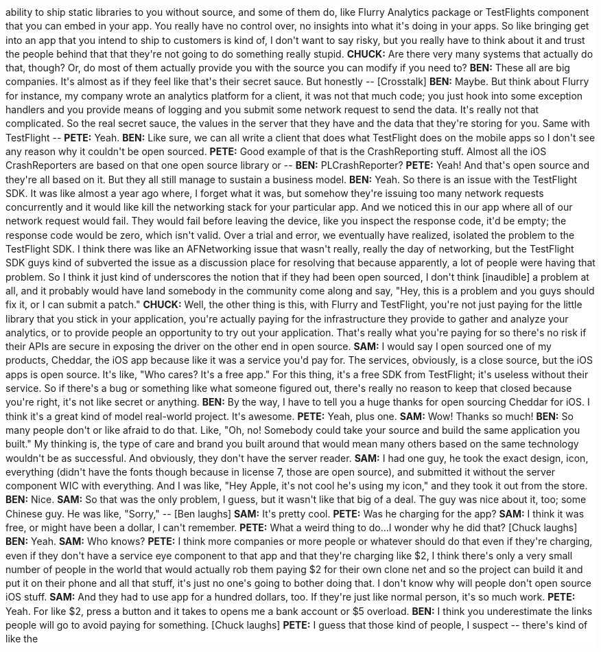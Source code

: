 ability to ship static libraries to you without source, and some of them do, like Flurry Analytics package or TestFlights component that you can embed in your app. You really have no control over, no insights into what it's doing in your apps. So like bringing get into an app that you intend to ship to customers is kind of, I don't want to say risky, but you really have to think about it and trust the people behind that that they're not going to do something really stupid. **CHUCK:** Are there very many systems that actually do that, though? Or, do most of them actually provide you with the source you can modify if you need to? **BEN:** These all are big companies. It's almost as if they feel like that's their secret sauce. But honestly -- [Crosstalk] **BEN:** Maybe. But think about Flurry for instance, my company wrote an analytics platform for a client, it was not that much code; you just hook into some exception handlers and you provide means of logging and you submit some network request to send the data. It's really not that complicated. So the real secret sauce, the values in the server that they have and the data that they're storing for you. Same with TestFlight -- **PETE:** Yeah. **BEN:** Like sure, we can all write a client that does what TestFlight does on the mobile apps so I don't see any reason why it couldn't be open sourced. **PETE:** Good example of that is the CrashReporting stuff. Almost all the iOS CrashReporters are based on that one open source library or -- **BEN:** PLCrashReporter? **PETE:** Yeah! And that's open source and they're all based on it. But they all still manage to sustain a business model. **BEN:** Yeah. So there is an issue with the TestFlight SDK. It was like almost a year ago where, I forget what it was, but somehow they're issuing too many network requests concurrently and it would like kill the networking stack for your particular app. And we noticed this in our app where all of our network request would fail. They would fail before leaving the device, like you inspect the response code, it'd be empty; the response code would be zero, which isn't valid. Over a trial and error, we eventually have realized, isolated the problem to the TestFlight SDK. I think there was like an AFNetworking issue that wasn't really, really the day of networking, but the TestFlight SDK guys kind of subverted the issue as a discussion place for resolving that because apparently, a lot of people were having that problem. So I think it just kind of underscores the notion that if they had been open sourced, I don't think [inaudible] a problem at all, and it probably would have land somebody in the community come along and say, "Hey, this is a problem and you guys should fix it, or I can submit a patch." **CHUCK:** Well, the other thing is this, with Flurry and TestFlight, you're not just paying for the little library that you stick in your application, you're actually paying for the infrastructure they provide to gather and analyze your analytics, or to provide people an opportunity to try out your application. That's really what you're paying for so there's no risk if their APIs are secure in exposing the driver on the other end in open source. **SAM:** I would say I open sourced one of my products, Cheddar, the iOS app because like it was a service you'd pay for. The services, obviously, is a close source, but the iOS apps is open source. It's like, "Who cares? It's a free app." For this thing, it's a free SDK from TestFlight; it's useless without their service. So if there's a bug or something like what someone figured out, there's really no reason to keep that closed because you're right, it's not like secret or anything. **BEN:** By the way, I have to tell you a huge thanks for open sourcing Cheddar for iOS. I think it's a great kind of model real-world project. It's awesome. **PETE:** Yeah, plus one. **SAM:** Wow! Thanks so much! **BEN:** So many people don't or like afraid to do that. Like, "Oh, no! Somebody could take your source and build the same application you built." My thinking is, the type of care and brand you built around that would mean many others based on the same technology wouldn't be as successful. And obviously, they don't have the server reader. **SAM:** I had one guy, he took the exact design, icon, everything (didn't have the fonts though because in license 7, those are open source), and submitted it without the server component WIC with everything. And I was like, "Hey Apple, it's not cool he's using my icon," and they took it out from the store. **BEN:** Nice. **SAM:** So that was the only problem, I guess, but it wasn't like that big of a deal. The guy was nice about it, too; some Chinese guy. He was like, "Sorry," -- [Ben laughs] **SAM:** It's pretty cool. **PETE:** Was he charging for the app? **SAM:** I think it was free, or might have been a dollar, I can't remember. **PETE:** What a weird thing to do...I wonder why he did that? [Chuck laughs] **BEN:** Yeah. **SAM:** Who knows? **PETE:** I think more companies or more people or whatever should do that even if they're charging, even if they don't have a service eye component to that app and that they're charging like $2, I think there's only a very small number of people in the world that would actually rob them paying $2 for their own clone net and so the project can build it and put it on their phone and all that stuff, it's just no one's going to bother doing that. I don't know why will people don't open source iOS stuff. **SAM:** And they had to use app for a hundred dollars, too. If they're just like normal person, it's so much work. **PETE:** Yeah. For like $2, press a button and it takes to opens me a bank account or $5 overload. **BEN:** I think you underestimate the links people will go to avoid paying for something. [Chuck laughs] **PETE:** I guess that those kind of people, I suspect -- there's kind of like the